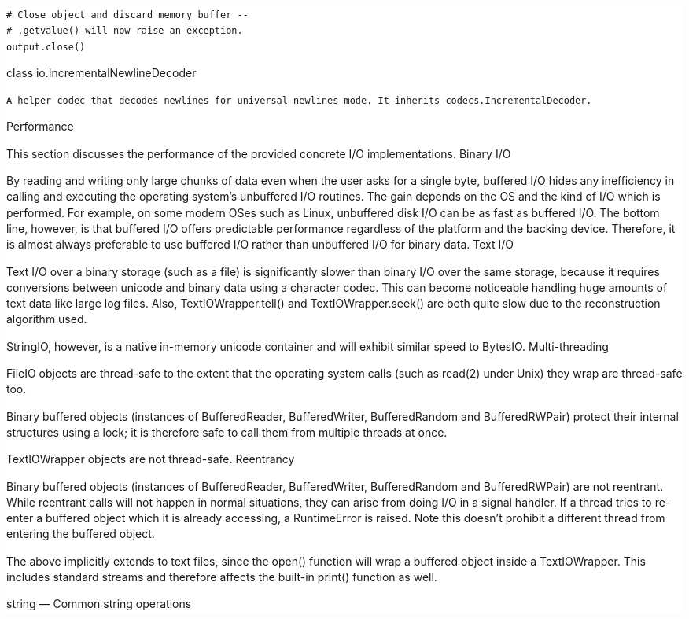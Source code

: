     # Close object and discard memory buffer --
    # .getvalue() will now raise an exception.
    output.close()

class io.IncrementalNewlineDecoder

    A helper codec that decodes newlines for universal newlines mode. It inherits codecs.IncrementalDecoder.

Performance

This section discusses the performance of the provided concrete I/O implementations.
Binary I/O

By reading and writing only large chunks of data even when the user asks for a single byte, buffered I/O hides any inefficiency in calling and executing the operating system’s unbuffered I/O routines. The gain depends on the OS and the kind of I/O which is performed. For example, on some modern OSes such as Linux, unbuffered disk I/O can be as fast as buffered I/O. The bottom line, however, is that buffered I/O offers predictable performance regardless of the platform and the backing device. Therefore, it is almost always preferable to use buffered I/O rather than unbuffered I/O for binary data.
Text I/O

Text I/O over a binary storage (such as a file) is significantly slower than binary I/O over the same storage, because it requires conversions between unicode and binary data using a character codec. This can become noticeable handling huge amounts of text data like large log files. Also, TextIOWrapper.tell() and TextIOWrapper.seek() are both quite slow due to the reconstruction algorithm used.

StringIO, however, is a native in-memory unicode container and will exhibit similar speed to BytesIO.
Multi-threading

FileIO objects are thread-safe to the extent that the operating system calls (such as read(2) under Unix) they wrap are thread-safe too.

Binary buffered objects (instances of BufferedReader, BufferedWriter, BufferedRandom and BufferedRWPair) protect their internal structures using a lock; it is therefore safe to call them from multiple threads at once.

TextIOWrapper objects are not thread-safe.
Reentrancy

Binary buffered objects (instances of BufferedReader, BufferedWriter, BufferedRandom and BufferedRWPair) are not reentrant. While reentrant calls will not happen in normal situations, they can arise from doing I/O in a signal handler. If a thread tries to re-enter a buffered object which it is already accessing, a RuntimeError is raised. Note this doesn’t prohibit a different thread from entering the buffered object.

The above implicitly extends to text files, since the open() function will wrap a buffered object inside a TextIOWrapper. This includes standard streams and therefore affects the built-in print() function as well.

string — Common string operations
